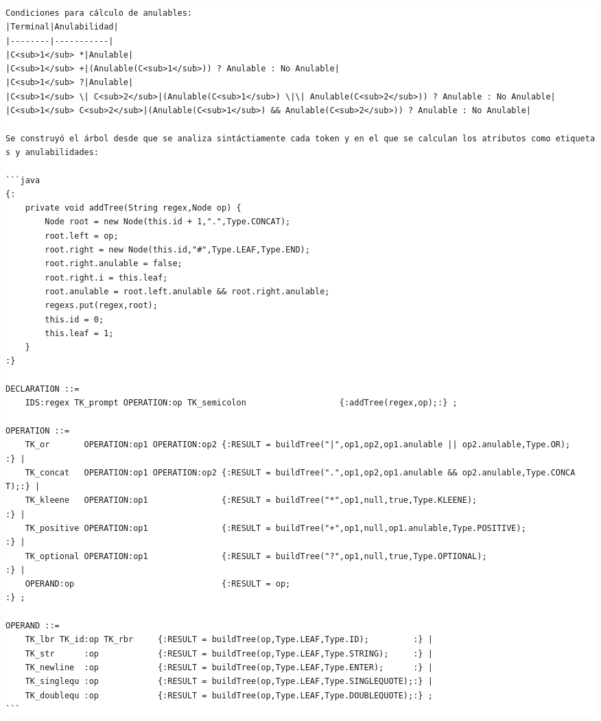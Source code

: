     Condiciones para cálculo de anulables:
    |Terminal|Anulabilidad|
    |--------|-----------|
    |C<sub>1</sub> *|Anulable|
    |C<sub>1</sub> +|(Anulable(C<sub>1</sub>)) ? Anulable : No Anulable|
    |C<sub>1</sub> ?|Anulable|
    |C<sub>1</sub> \| C<sub>2</sub>|(Anulable(C<sub>1</sub>) \|\| Anulable(C<sub>2</sub>)) ? Anulable : No Anulable|
    |C<sub>1</sub> C<sub>2</sub>|(Anulable(C<sub>1</sub>) && Anulable(C<sub>2</sub>)) ? Anulable : No Anulable|

    Se construyó el árbol desde que se analiza sintáctiamente cada token y en el que se calculan los atributos como etiquetas y anulabilidades:

    ```java
    {:
        private void addTree(String regex,Node op) {
            Node root = new Node(this.id + 1,".",Type.CONCAT);
            root.left = op;
            root.right = new Node(this.id,"#",Type.LEAF,Type.END);
            root.right.anulable = false;
            root.right.i = this.leaf;
            root.anulable = root.left.anulable && root.right.anulable;
            regexs.put(regex,root);
            this.id = 0;
            this.leaf = 1;
        }
    :}

    DECLARATION ::=
        IDS:regex TK_prompt OPERATION:op TK_semicolon                   {:addTree(regex,op);:} ;

    OPERATION ::=
        TK_or       OPERATION:op1 OPERATION:op2 {:RESULT = buildTree("|",op1,op2,op1.anulable || op2.anulable,Type.OR);    :} |
        TK_concat   OPERATION:op1 OPERATION:op2 {:RESULT = buildTree(".",op1,op2,op1.anulable && op2.anulable,Type.CONCAT);:} |
        TK_kleene   OPERATION:op1               {:RESULT = buildTree("*",op1,null,true,Type.KLEENE);                       :} |
        TK_positive OPERATION:op1               {:RESULT = buildTree("+",op1,null,op1.anulable,Type.POSITIVE);             :} |
        TK_optional OPERATION:op1               {:RESULT = buildTree("?",op1,null,true,Type.OPTIONAL);                     :} |
        OPERAND:op                              {:RESULT = op;                                                             :} ;

    OPERAND ::=
        TK_lbr TK_id:op TK_rbr     {:RESULT = buildTree(op,Type.LEAF,Type.ID);         :} |
        TK_str      :op            {:RESULT = buildTree(op,Type.LEAF,Type.STRING);     :} |
        TK_newline  :op            {:RESULT = buildTree(op,Type.LEAF,Type.ENTER);      :} |
        TK_singlequ :op            {:RESULT = buildTree(op,Type.LEAF,Type.SINGLEQUOTE);:} |
        TK_doublequ :op            {:RESULT = buildTree(op,Type.LEAF,Type.DOUBLEQUOTE);:} ;
    ```
